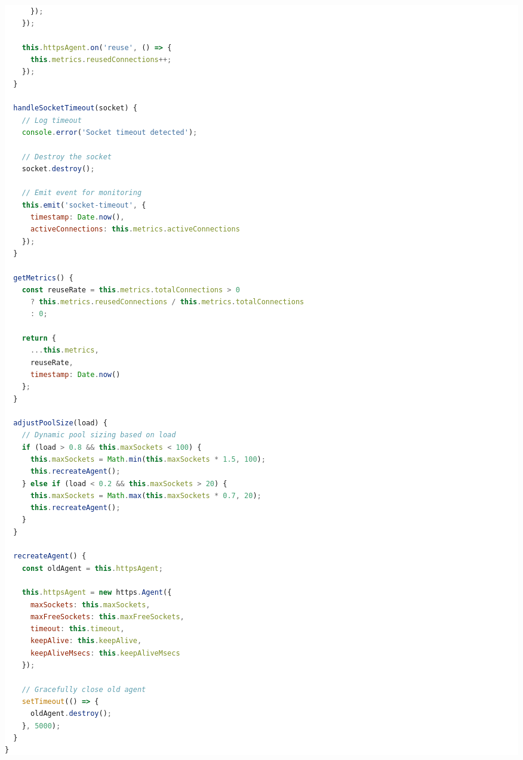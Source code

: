 ```javascript
      });
    });

    this.httpsAgent.on('reuse', () => {
      this.metrics.reusedConnections++;
    });
  }

  handleSocketTimeout(socket) {
    // Log timeout
    console.error('Socket timeout detected');

    // Destroy the socket
    socket.destroy();

    // Emit event for monitoring
    this.emit('socket-timeout', {
      timestamp: Date.now(),
      activeConnections: this.metrics.activeConnections
    });
  }

  getMetrics() {
    const reuseRate = this.metrics.totalConnections > 0
      ? this.metrics.reusedConnections / this.metrics.totalConnections
      : 0;

    return {
      ...this.metrics,
      reuseRate,
      timestamp: Date.now()
    };
  }

  adjustPoolSize(load) {
    // Dynamic pool sizing based on load
    if (load > 0.8 && this.maxSockets < 100) {
      this.maxSockets = Math.min(this.maxSockets * 1.5, 100);
      this.recreateAgent();
    } else if (load < 0.2 && this.maxSockets > 20) {
      this.maxSockets = Math.max(this.maxSockets * 0.7, 20);
      this.recreateAgent();
    }
  }

  recreateAgent() {
    const oldAgent = this.httpsAgent;

    this.httpsAgent = new https.Agent({
      maxSockets: this.maxSockets,
      maxFreeSockets: this.maxFreeSockets,
      timeout: this.timeout,
      keepAlive: this.keepAlive,
      keepAliveMsecs: this.keepAliveMsecs
    });

    // Gracefully close old agent
    setTimeout(() => {
      oldAgent.destroy();
    }, 5000);
  }
}
```